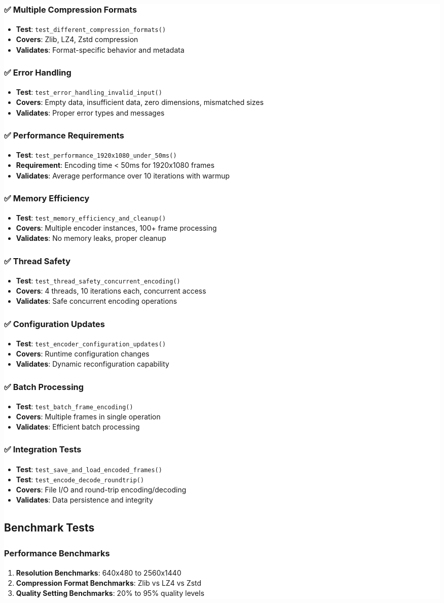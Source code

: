 ### ✅ Multiple Compression Formats
- **Test**: `test_different_compression_formats()`
- **Covers**: Zlib, LZ4, Zstd compression
- **Validates**: Format-specific behavior and metadata

### ✅ Error Handling
- **Test**: `test_error_handling_invalid_input()`
- **Covers**: Empty data, insufficient data, zero dimensions, mismatched sizes
- **Validates**: Proper error types and messages

### ✅ Performance Requirements
- **Test**: `test_performance_1920x1080_under_50ms()`
- **Requirement**: Encoding time < 50ms for 1920x1080 frames
- **Validates**: Average performance over 10 iterations with warmup

### ✅ Memory Efficiency
- **Test**: `test_memory_efficiency_and_cleanup()`
- **Covers**: Multiple encoder instances, 100+ frame processing
- **Validates**: No memory leaks, proper cleanup

### ✅ Thread Safety
- **Test**: `test_thread_safety_concurrent_encoding()`
- **Covers**: 4 threads, 10 iterations each, concurrent access
- **Validates**: Safe concurrent encoding operations

### ✅ Configuration Updates
- **Test**: `test_encoder_configuration_updates()`
- **Covers**: Runtime configuration changes
- **Validates**: Dynamic reconfiguration capability

### ✅ Batch Processing
- **Test**: `test_batch_frame_encoding()`
- **Covers**: Multiple frames in single operation
- **Validates**: Efficient batch processing

### ✅ Integration Tests
- **Test**: `test_save_and_load_encoded_frames()`
- **Test**: `test_encode_decode_roundtrip()`
- **Covers**: File I/O and round-trip encoding/decoding
- **Validates**: Data persistence and integrity

## Benchmark Tests

### Performance Benchmarks
1. **Resolution Benchmarks**: 640x480 to 2560x1440
2. **Compression Format Benchmarks**: Zlib vs LZ4 vs Zstd
3. **Quality Setting Benchmarks**: 20% to 95% quality levels
